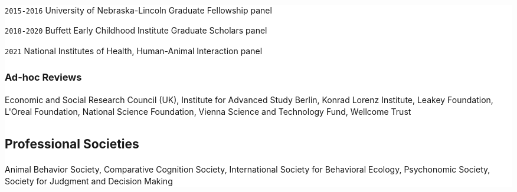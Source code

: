 `2015-2016` University of Nebraska-Lincoln Graduate Fellowship panel

`2018-2020` Buffett Early Childhood Institute Graduate Scholars panel

`2021` National Institutes of Health, Human-Animal Interaction panel

### Ad-hoc Reviews

Economic and Social Research Council (UK), Institute for Advanced Study Berlin, Konrad Lorenz Institute, Leakey Foundation, L'Oreal Foundation, National Science Foundation, Vienna Science and Technology Fund, Wellcome Trust


## Professional Societies

Animal Behavior Society, Comparative Cognition Society, International Society for Behavioral Ecology, Psychonomic Society, Society for Judgment and Decision Making






